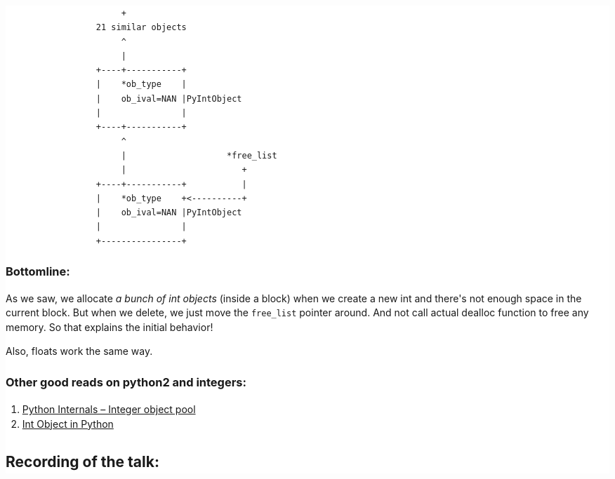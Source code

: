 ```
                       +
                  21 similar objects
                       ^
                       |
                  +----+-----------+
                  |    *ob_type    |
                  |    ob_ival=NAN |PyIntObject
                  |                |
                  +----+-----------+
                       ^
                       |                    *free_list
                       |                       +
                  +----+-----------+           |
                  |    *ob_type    +<----------+
                  |    ob_ival=NAN |PyIntObject
                  |                |
                  +----------------+
```
### Bottomline:
As we saw, we allocate *a bunch of int objects* (inside a block) when we create a new int and there's not enough space in the current block. But when we delete, we just move the `free_list` pointer around. And not call actual dealloc function to free any memory. So that explains the initial behavior!

Also, floats work the same way. 

### Other good reads on python2 and integers:
1. [Python Internals – Integer object pool](https://davejingtian.org/2014/12/11/python-internals-integer-object-pool-pyintobject/)
2. [Int Object in Python](http://jasonleaster.github.io/2016/02/03/memory-model-of-int-object-in-python/)

## Recording of the talk:

 <iframe width="560" height="315" src="https://www.youtube.com/embed/s9kAghWpzoE" frameborder="0" allow="accelerometer; autoplay; encrypted-media; gyroscope; picture-in-picture" allowfullscreen></iframe>
